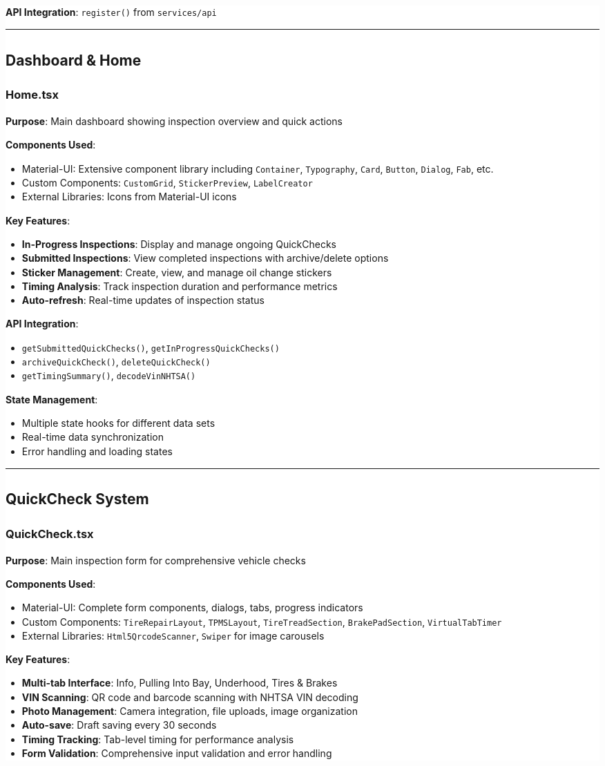 **API Integration**: `register()` from `services/api`

---

## Dashboard & Home

### Home.tsx
**Purpose**: Main dashboard showing inspection overview and quick actions

**Components Used**:
- Material-UI: Extensive component library including `Container`, `Typography`, `Card`, `Button`, `Dialog`, `Fab`, etc.
- Custom Components: `CustomGrid`, `StickerPreview`, `LabelCreator`
- External Libraries: Icons from Material-UI icons

**Key Features**:
- **In-Progress Inspections**: Display and manage ongoing QuickChecks
- **Submitted Inspections**: View completed inspections with archive/delete options
- **Sticker Management**: Create, view, and manage oil change stickers
- **Timing Analysis**: Track inspection duration and performance metrics
- **Auto-refresh**: Real-time updates of inspection status

**API Integration**: 
- `getSubmittedQuickChecks()`, `getInProgressQuickChecks()`
- `archiveQuickCheck()`, `deleteQuickCheck()`
- `getTimingSummary()`, `decodeVinNHTSA()`

**State Management**:
- Multiple state hooks for different data sets
- Real-time data synchronization
- Error handling and loading states

---

## QuickCheck System

### QuickCheck.tsx
**Purpose**: Main inspection form for comprehensive vehicle checks

**Components Used**:
- Material-UI: Complete form components, dialogs, tabs, progress indicators
- Custom Components: `TireRepairLayout`, `TPMSLayout`, `TireTreadSection`, `BrakePadSection`, `VirtualTabTimer`
- External Libraries: `Html5QrcodeScanner`, `Swiper` for image carousels

**Key Features**:
- **Multi-tab Interface**: Info, Pulling Into Bay, Underhood, Tires & Brakes
- **VIN Scanning**: QR code and barcode scanning with NHTSA VIN decoding
- **Photo Management**: Camera integration, file uploads, image organization
- **Auto-save**: Draft saving every 30 seconds
- **Timing Tracking**: Tab-level timing for performance analysis
- **Form Validation**: Comprehensive input validation and error handling
